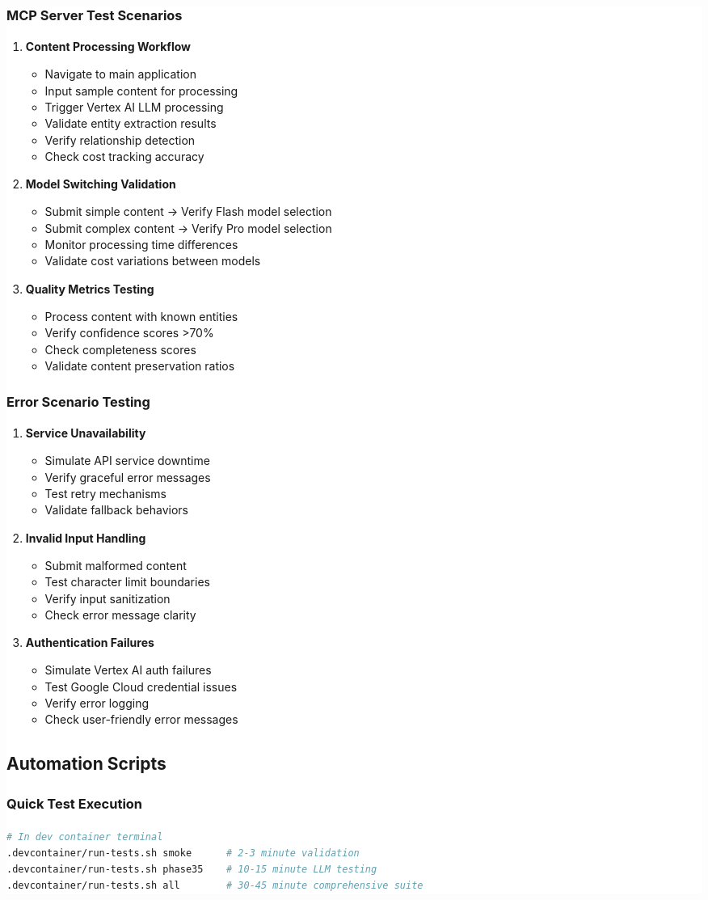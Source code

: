 ### MCP Server Test Scenarios

1. **Content Processing Workflow**
   - Navigate to main application
   - Input sample content for processing
   - Trigger Vertex AI LLM processing
   - Validate entity extraction results
   - Verify relationship detection
   - Check cost tracking accuracy

2. **Model Switching Validation**
   - Submit simple content → Verify Flash model selection
   - Submit complex content → Verify Pro model selection
   - Monitor processing time differences
   - Validate cost variations between models

3. **Quality Metrics Testing**
   - Process content with known entities
   - Verify confidence scores >70%
   - Check completeness scores
   - Validate content preservation ratios

### Error Scenario Testing

1. **Service Unavailability**
   - Simulate API service downtime
   - Verify graceful error messages
   - Test retry mechanisms
   - Validate fallback behaviors

2. **Invalid Input Handling**
   - Submit malformed content
   - Test character limit boundaries
   - Verify input sanitization
   - Check error message clarity

3. **Authentication Failures**
   - Simulate Vertex AI auth failures
   - Test Google Cloud credential issues
   - Verify error logging
   - Check user-friendly error messages

## Automation Scripts

### Quick Test Execution

```bash
# In dev container terminal
.devcontainer/run-tests.sh smoke      # 2-3 minute validation
.devcontainer/run-tests.sh phase35    # 10-15 minute LLM testing
.devcontainer/run-tests.sh all        # 30-45 minute comprehensive suite
```
